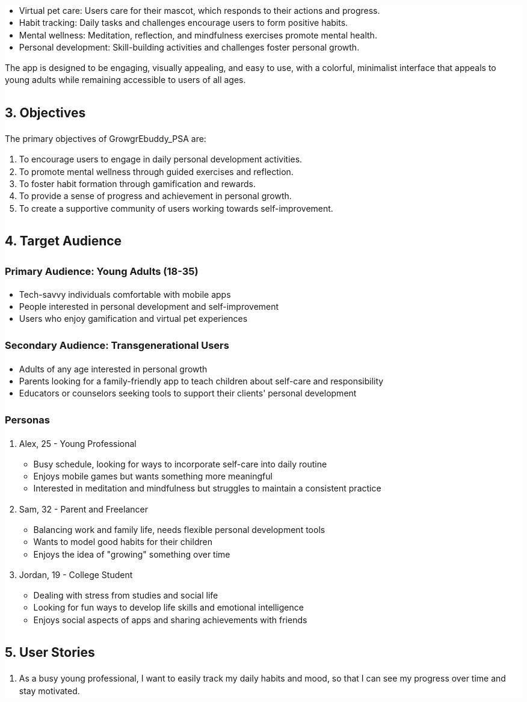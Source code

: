 - Virtual pet care: Users care for their mascot, which responds to their actions and progress.
- Habit tracking: Daily tasks and challenges encourage users to form positive habits.
- Mental wellness: Meditation, reflection, and mindfulness exercises promote mental health.
- Personal development: Skill-building activities and challenges foster personal growth.

The app is designed to be engaging, visually appealing, and easy to use, with a colorful, minimalist interface that appeals to young adults while remaining accessible to users of all ages.

## 3. Objectives

The primary objectives of GrowgrEbuddy_PSA are:

1. To encourage users to engage in daily personal development activities.
2. To promote mental wellness through guided exercises and reflection.
3. To foster habit formation through gamification and rewards.
4. To provide a sense of progress and achievement in personal growth.
5. To create a supportive community of users working towards self-improvement.

## 4. Target Audience

### Primary Audience: Young Adults (18-35)
- Tech-savvy individuals comfortable with mobile apps
- People interested in personal development and self-improvement
- Users who enjoy gamification and virtual pet experiences

### Secondary Audience: Transgenerational Users
- Adults of any age interested in personal growth
- Parents looking for a family-friendly app to teach children about self-care and responsibility
- Educators or counselors seeking tools to support their clients' personal development

### Personas

1. Alex, 25 - Young Professional
   - Busy schedule, looking for ways to incorporate self-care into daily routine
   - Enjoys mobile games but wants something more meaningful
   - Interested in meditation and mindfulness but struggles to maintain a consistent practice

2. Sam, 32 - Parent and Freelancer
   - Balancing work and family life, needs flexible personal development tools
   - Wants to model good habits for their children
   - Enjoys the idea of "growing" something over time

3. Jordan, 19 - College Student
   - Dealing with stress from studies and social life
   - Looking for fun ways to develop life skills and emotional intelligence
   - Enjoys social aspects of apps and sharing achievements with friends

## 5. User Stories

1. As a busy young professional, I want to easily track my daily habits and mood, so that I can see my progress over time and stay motivated.
